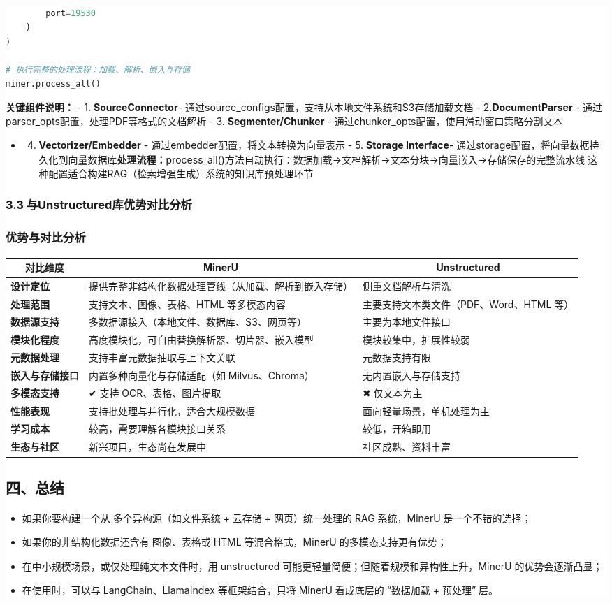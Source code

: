 ```python
        port=19530
    )
)

# 执行完整的处理流程：加载、解析、嵌入与存储
miner.process_all()
```

**​​关键组件说明：**​​
​- 1. **​SourceConnector​​** - 通过source_configs配置，支持从本地文件系统和S3存储加载文档
​- 2. **​DocumentParser​**​ - 通过parser_opts配置，处理PDF等格式的文档解析
​​- 3. **Segmenter/Chunker​**​ - 通过chunker_opts配置，使用滑动窗口策略分割文本
- 4. **​​Vectorizer/Embedder​**​ - 通过embedder配置，将文本转换为向量表示
​​- 5. **Storage Interface​​**- 通过storage配置，将向量数据持久化到向量数据库
**​​处理流程：​​**
process_all()方法自动执行：数据加载→文档解析→文本分块→向量嵌入→存储保存的完整流水线
这种配置适合构建RAG（检索增强生成）系统的知识库预处理环节

### 3.3 与Unstructured库优势对比分析
### 优势与对比分析

| 对比维度 | **MinerU** | **Unstructured** |
|-----------|-------------|------------------|
| **设计定位** | 提供完整非结构化数据处理管线（从加载、解析到嵌入存储） | 侧重文档解析与清洗 |
| **处理范围** | 支持文本、图像、表格、HTML 等多模态内容 | 主要支持文本类文件（PDF、Word、HTML 等） |
| **数据源支持** | 多数据源接入（本地文件、数据库、S3、网页等） | 主要为本地文件接口 |
| **模块化程度** | 高度模块化，可自由替换解析器、切片器、嵌入模型 | 模块较集中，扩展性较弱 |
| **元数据处理** | 支持丰富元数据抽取与上下文关联 | 元数据支持有限 |
| **嵌入与存储接口** | 内置多种向量化与存储适配（如 Milvus、Chroma） | 无内置嵌入与存储支持 |
| **多模态支持** | ✔ 支持 OCR、表格、图片提取 | ✖ 仅文本为主 |
| **性能表现** | 支持批处理与并行化，适合大规模数据 | 面向轻量场景，单机处理为主 |
| **学习成本** | 较高，需要理解各模块接口关系 | 较低，开箱即用 |
| **生态与社区** | 新兴项目，生态尚在发展中 | 社区成熟、资料丰富 |

## 四、总结
- 如果你要构建一个从 多个异构源（如文件系统 + 云存储 + 网页）统一处理的 RAG 系统，MinerU 是一个不错的选择；

- 如果你的非结构化数据还含有 图像、表格或 HTML 等混合格式，MinerU 的多模态支持更有优势；

- 在中小规模场景，或仅处理纯文本文件时，用 unstructured 可能更轻量简便；但随着规模和异构性上升，MinerU 的优势会逐渐凸显；

- 在使用时，可以与 LangChain、LlamaIndex 等框架结合，只将 MinerU 看成底层的 “数据加载 + 预处理” 层。